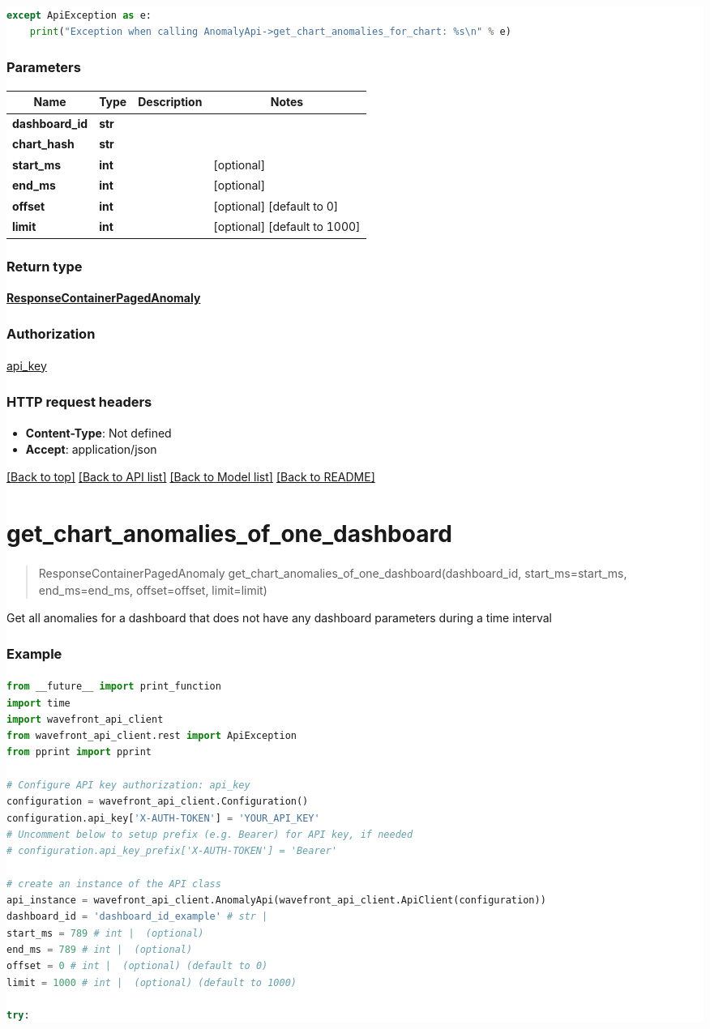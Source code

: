 ```python
except ApiException as e:
    print("Exception when calling AnomalyApi->get_chart_anomalies_for_chart: %s\n" % e)
```

### Parameters

Name | Type | Description  | Notes
------------- | ------------- | ------------- | -------------
 **dashboard_id** | **str**|  | 
 **chart_hash** | **str**|  | 
 **start_ms** | **int**|  | [optional] 
 **end_ms** | **int**|  | [optional] 
 **offset** | **int**|  | [optional] [default to 0]
 **limit** | **int**|  | [optional] [default to 1000]

### Return type

[**ResponseContainerPagedAnomaly**](ResponseContainerPagedAnomaly.md)

### Authorization

[api_key](../README.md#api_key)

### HTTP request headers

 - **Content-Type**: Not defined
 - **Accept**: application/json

[[Back to top]](#) [[Back to API list]](../README.md#documentation-for-api-endpoints) [[Back to Model list]](../README.md#documentation-for-models) [[Back to README]](../README.md)

# **get_chart_anomalies_of_one_dashboard**
> ResponseContainerPagedAnomaly get_chart_anomalies_of_one_dashboard(dashboard_id, start_ms=start_ms, end_ms=end_ms, offset=offset, limit=limit)

Get all anomalies for a dashboard that does not have any dashboard parameters during a time interval



### Example
```python
from __future__ import print_function
import time
import wavefront_api_client
from wavefront_api_client.rest import ApiException
from pprint import pprint

# Configure API key authorization: api_key
configuration = wavefront_api_client.Configuration()
configuration.api_key['X-AUTH-TOKEN'] = 'YOUR_API_KEY'
# Uncomment below to setup prefix (e.g. Bearer) for API key, if needed
# configuration.api_key_prefix['X-AUTH-TOKEN'] = 'Bearer'

# create an instance of the API class
api_instance = wavefront_api_client.AnomalyApi(wavefront_api_client.ApiClient(configuration))
dashboard_id = 'dashboard_id_example' # str | 
start_ms = 789 # int |  (optional)
end_ms = 789 # int |  (optional)
offset = 0 # int |  (optional) (default to 0)
limit = 1000 # int |  (optional) (default to 1000)

try:
```
